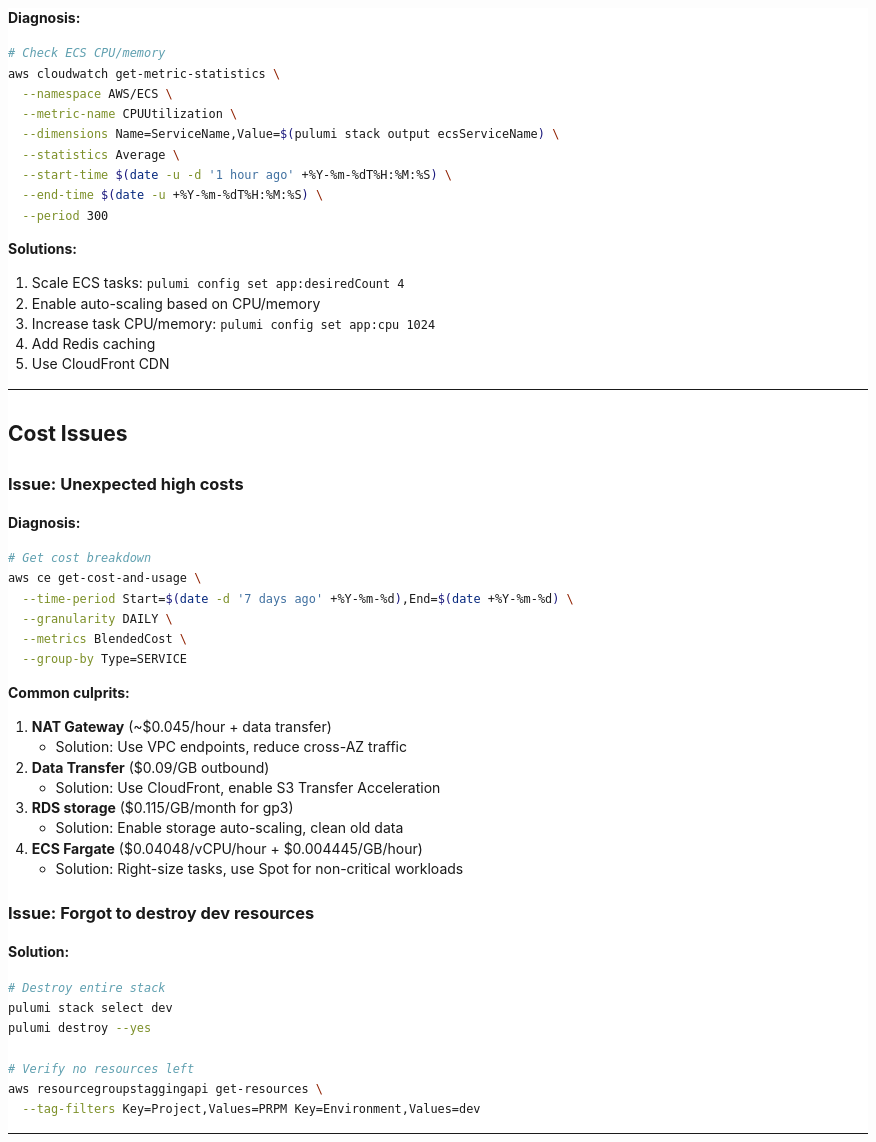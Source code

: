 **Diagnosis:**
```bash
# Check ECS CPU/memory
aws cloudwatch get-metric-statistics \
  --namespace AWS/ECS \
  --metric-name CPUUtilization \
  --dimensions Name=ServiceName,Value=$(pulumi stack output ecsServiceName) \
  --statistics Average \
  --start-time $(date -u -d '1 hour ago' +%Y-%m-%dT%H:%M:%S) \
  --end-time $(date -u +%Y-%m-%dT%H:%M:%S) \
  --period 300
```

**Solutions:**
1. Scale ECS tasks: `pulumi config set app:desiredCount 4`
2. Enable auto-scaling based on CPU/memory
3. Increase task CPU/memory: `pulumi config set app:cpu 1024`
4. Add Redis caching
5. Use CloudFront CDN

---

## Cost Issues

### Issue: Unexpected high costs

**Diagnosis:**
```bash
# Get cost breakdown
aws ce get-cost-and-usage \
  --time-period Start=$(date -d '7 days ago' +%Y-%m-%d),End=$(date +%Y-%m-%d) \
  --granularity DAILY \
  --metrics BlendedCost \
  --group-by Type=SERVICE
```

**Common culprits:**
1. **NAT Gateway** (~$0.045/hour + data transfer)
   - Solution: Use VPC endpoints, reduce cross-AZ traffic
2. **Data Transfer** ($0.09/GB outbound)
   - Solution: Use CloudFront, enable S3 Transfer Acceleration
3. **RDS storage** ($0.115/GB/month for gp3)
   - Solution: Enable storage auto-scaling, clean old data
4. **ECS Fargate** ($0.04048/vCPU/hour + $0.004445/GB/hour)
   - Solution: Right-size tasks, use Spot for non-critical workloads

### Issue: Forgot to destroy dev resources

**Solution:**
```bash
# Destroy entire stack
pulumi stack select dev
pulumi destroy --yes

# Verify no resources left
aws resourcegroupstaggingapi get-resources \
  --tag-filters Key=Project,Values=PRPM Key=Environment,Values=dev
```

---